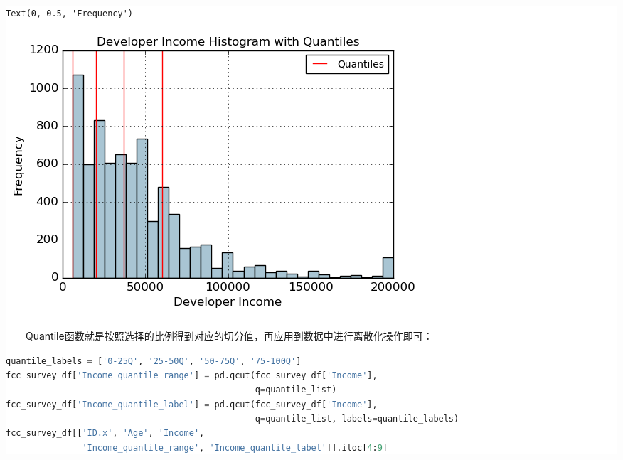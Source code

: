 


    Text(0, 0.5, 'Frequency')




    
![png](%E7%89%B9%E5%BE%81%E5%B7%A5%E7%A8%8B_files/%E7%89%B9%E5%BE%81%E5%B7%A5%E7%A8%8B_40_1.png)
    


　　Quantile函数就是按照选择的比例得到对应的切分值，再应用到数据中进行离散化操作即可：




```python
quantile_labels = ['0-25Q', '25-50Q', '50-75Q', '75-100Q']
fcc_survey_df['Income_quantile_range'] = pd.qcut(fcc_survey_df['Income'],
                                                 q=quantile_list)
fcc_survey_df['Income_quantile_label'] = pd.qcut(fcc_survey_df['Income'],
                                                 q=quantile_list, labels=quantile_labels)
fcc_survey_df[['ID.x', 'Age', 'Income',
               'Income_quantile_range', 'Income_quantile_label']].iloc[4:9]
```




<div>
<style scoped>
    .dataframe tbody tr th:only-of-type {
        vertical-align: middle;
    }

    .dataframe tbody tr th {
        vertical-align: top;
    }
